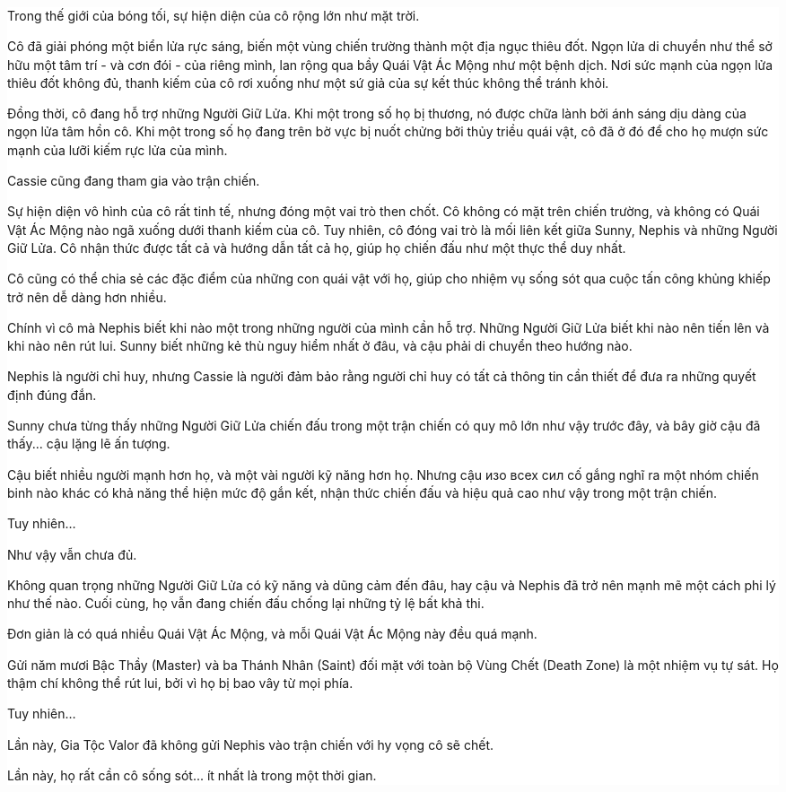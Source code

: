 Trong thế giới của bóng tối, sự hiện diện của cô rộng lớn như mặt trời.

Cô đã giải phóng một biển lửa rực sáng, biến một vùng chiến trường thành một địa ngục thiêu đốt. Ngọn lửa di chuyển như thể sở hữu một tâm trí - và cơn đói - của riêng mình, lan rộng qua bầy Quái Vật Ác Mộng như một bệnh dịch. Nơi sức mạnh của ngọn lửa thiêu đốt không đủ, thanh kiếm của cô rơi xuống như một sứ giả của sự kết thúc không thể tránh khỏi.

Đồng thời, cô đang hỗ trợ những Người Giữ Lửa. Khi một trong số họ bị thương, nó được chữa lành bởi ánh sáng dịu dàng của ngọn lửa tâm hồn cô. Khi một trong số họ đang trên bờ vực bị nuốt chửng bởi thủy triều quái vật, cô đã ở đó để cho họ mượn sức mạnh của lưỡi kiếm rực lửa của mình.

Cassie cũng đang tham gia vào trận chiến.

Sự hiện diện vô hình của cô rất tinh tế, nhưng đóng một vai trò then chốt. Cô không có mặt trên chiến trường, và không có Quái Vật Ác Mộng nào ngã xuống dưới thanh kiếm của cô. Tuy nhiên, cô đóng vai trò là mối liên kết giữa Sunny, Nephis và những Người Giữ Lửa. Cô nhận thức được tất cả và hướng dẫn tất cả họ, giúp họ chiến đấu như một thực thể duy nhất.

Cô cũng có thể chia sẻ các đặc điểm của những con quái vật với họ, giúp cho nhiệm vụ sống sót qua cuộc tấn công khủng khiếp trở nên dễ dàng hơn nhiều.

Chính vì cô mà Nephis biết khi nào một trong những người của mình cần hỗ trợ. Những Người Giữ Lửa biết khi nào nên tiến lên và khi nào nên rút lui. Sunny biết những kẻ thù nguy hiểm nhất ở đâu, và cậu phải di chuyển theo hướng nào.

Nephis là người chỉ huy, nhưng Cassie là người đảm bảo rằng người chỉ huy có tất cả thông tin cần thiết để đưa ra những quyết định đúng đắn.

Sunny chưa từng thấy những Người Giữ Lửa chiến đấu trong một trận chiến có quy mô lớn như vậy trước đây, và bây giờ cậu đã thấy... cậu lặng lẽ ấn tượng.

Cậu biết nhiều người mạnh hơn họ, và một vài người kỹ năng hơn họ. Nhưng cậu изо всех сил cố gắng nghĩ ra một nhóm chiến binh nào khác có khả năng thể hiện mức độ gắn kết, nhận thức chiến đấu và hiệu quả cao như vậy trong một trận chiến.

Tuy nhiên…

Như vậy vẫn chưa đủ.

Không quan trọng những Người Giữ Lửa có kỹ năng và dũng cảm đến đâu, hay cậu và Nephis đã trở nên mạnh mẽ một cách phi lý như thế nào. Cuối cùng, họ vẫn đang chiến đấu chống lại những tỷ lệ bất khả thi.

Đơn giản là có quá nhiều Quái Vật Ác Mộng, và mỗi Quái Vật Ác Mộng này đều quá mạnh.

Gửi năm mươi Bậc Thầy (Master) và ba Thánh Nhân (Saint) đối mặt với toàn bộ Vùng Chết (Death Zone) là một nhiệm vụ tự sát. Họ thậm chí không thể rút lui, bởi vì họ bị bao vây từ mọi phía.

Tuy nhiên…

Lần này, Gia Tộc Valor đã không gửi Nephis vào trận chiến với hy vọng cô sẽ chết.

Lần này, họ rất cần cô sống sót... ít nhất là trong một thời gian.